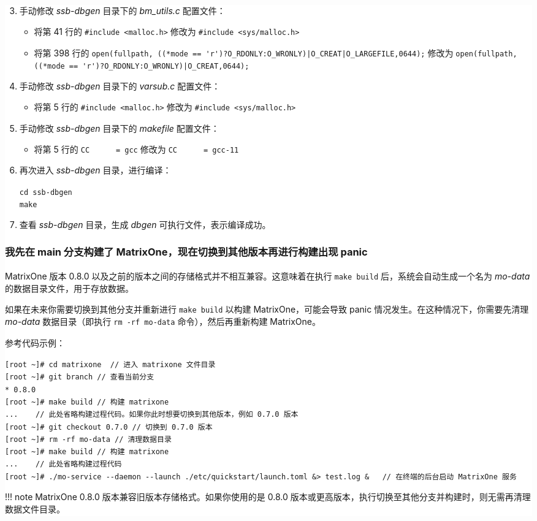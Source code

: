 3. 手动修改 *ssb-dbgen* 目录下的 *bm_utils.c* 配置文件：

    - 将第 41 行的 `#include <malloc.h>` 修改为 `#include <sys/malloc.h>`

    - 将第 398 行的 `open(fullpath, ((*mode == 'r')?O_RDONLY:O_WRONLY)|O_CREAT|O_LARGEFILE,0644);` 修改为 `open(fullpath, ((*mode == 'r')?O_RDONLY:O_WRONLY)|O_CREAT,0644);`

4. 手动修改 *ssb-dbgen* 目录下的 *varsub.c* 配置文件：

    - 将第 5 行的 `#include <malloc.h>` 修改为 `#include <sys/malloc.h>`

5. 手动修改 *ssb-dbgen* 目录下的 *makefile* 配置文件：

    - 将第 5 行的 `CC      = gcc` 修改为 `CC      = gcc-11`

6. 再次进入 *ssb-dbgen* 目录，进行编译：

    ```
    cd ssb-dbgen
    make
    ```

7. 查看 *ssb-dbgen* 目录，生成 *dbgen* 可执行文件，表示编译成功。

### **我先在 main 分支构建了 MatrixOne，现在切换到其他版本再进行构建出现 panic**

MatrixOne 版本 0.8.0 以及之前的版本之间的存储格式并不相互兼容。这意味着在执行 `make build` 后，系统会自动生成一个名为 *mo-data* 的数据目录文件，用于存放数据。

如果在未来你需要切换到其他分支并重新进行 `make build` 以构建 MatrixOne，可能会导致 panic 情况发生。在这种情况下，你需要先清理 *mo-data* 数据目录（即执行 `rm -rf mo-data` 命令），然后再重新构建 MatrixOne。

参考代码示例：

```
[root ~]# cd matrixone  // 进入 matrixone 文件目录
[root ~]# git branch // 查看当前分支
* 0.8.0
[root ~]# make build // 构建 matrixone
...    // 此处省略构建过程代码。如果你此时想要切换到其他版本，例如 0.7.0 版本
[root ~]# git checkout 0.7.0 // 切换到 0.7.0 版本
[root ~]# rm -rf mo-data // 清理数据目录
[root ~]# make build // 构建 matrixone
...    // 此处省略构建过程代码
[root ~]# ./mo-service --daemon --launch ./etc/quickstart/launch.toml &> test.log &   // 在终端的后台启动 MatrixOne 服务
```

!!! note
    MatrixOne 0.8.0 版本兼容旧版本存储格式。如果你使用的是 0.8.0 版本或更高版本，执行切换至其他分支并构建时，则无需再清理数据文件目录。
